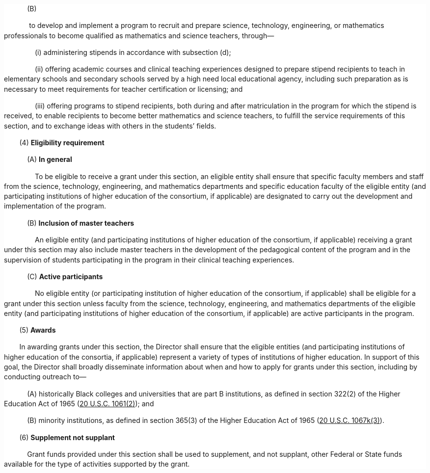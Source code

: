             (B)

             to develop and implement a program to recruit and prepare science, technology, engineering, or mathematics professionals to become qualified as mathematics and science teachers, through—

                (i) administering stipends in accordance with subsection (d);

                (ii) offering academic courses and clinical teaching experiences designed to prepare stipend recipients to teach in elementary schools and secondary schools served by a high need local educational agency, including such preparation as is necessary to meet requirements for teacher certification or licensing; and

                (iii) offering programs to stipend recipients, both during and after matriculation in the program for which the stipend is received, to enable recipients to become better mathematics and science teachers, to fulfill the service requirements of this section, and to exchange ideas with others in the students’ fields.

        (4) __Eligibility requirement__ 

            (A) __In general__ 

                To be eligible to receive a grant under this section, an eligible entity shall ensure that specific faculty members and staff from the science, technology, engineering, and mathematics departments and specific education faculty of the eligible entity (and participating institutions of higher education of the consortium, if applicable) are designated to carry out the development and implementation of the program.

            (B) __Inclusion of master teachers__ 

                An eligible entity (and participating institutions of higher education of the consortium, if applicable) receiving a grant under this section may also include master teachers in the development of the pedagogical content of the program and in the supervision of students participating in the program in their clinical teaching experiences.

            (C) __Active participants__ 

                No eligible entity (or participating institution of higher education of the consortium, if applicable) shall be eligible for a grant under this section unless faculty from the science, technology, engineering, and mathematics departments of the eligible entity (and participating institutions of higher education of the consortium, if applicable) are active participants in the program.

        (5) __Awards__ 

        In awarding grants under this section, the Director shall ensure that the eligible entities (and participating institutions of higher education of the consortia, if applicable) represent a variety of types of institutions of higher education. In support of this goal, the Director shall broadly disseminate information about when and how to apply for grants under this section, including by conducting outreach to—

            (A) historically Black colleges and universities that are part B institutions, as defined in section 322(2) of the Higher Education Act of 1965 ([20 U.S.C. 1061(2)][/us/usc/t20/s1061/2]); and

            (B) minority institutions, as defined in section 365(3) of the Higher Education Act of 1965 ([20 U.S.C. 1067k(3)][/us/usc/t20/s1067k/3]).

        (6) __Supplement not supplant__ 

            Grant funds provided under this section shall be used to supplement, and not supplant, other Federal or State funds available for the type of activities supported by the grant.


[/us/usc/t20/s1061/2]: https://publicdocs.github.io/go/links?ns=uslm&ref=%2Fus%2Fusc%2Ft20%2Fs1061%2F2
[/us/usc/t20/s1067k/3]: https://publicdocs.github.io/go/links?ns=uslm&ref=%2Fus%2Fusc%2Ft20%2Fs1067k%2F3
[/us/usc/t20/s1071]: https://publicdocs.github.io/go/links?ns=uslm&ref=%2Fus%2Fusc%2Ft20%2Fs1071
[/us/usc/t20/s1087]: https://publicdocs.github.io/go/links?ns=uslm&ref=%2Fus%2Fusc%2Ft20%2Fs1087
[/us/usc/t42/s1862n–1a]: https://publicdocs.github.io/go/links?ns=uslm&ref=%2Fus%2Fusc%2Ft42%2Fs1862n%E2%80%931a
[/us/usc/t20/s1021]: https://publicdocs.github.io/go/links?ns=uslm&ref=%2Fus%2Fusc%2Ft20%2Fs1021
[/us/usc/t42/s1870/f]: https://publicdocs.github.io/go/links?ns=uslm&ref=%2Fus%2Fusc%2Ft42%2Fs1870%2Ff
[/us/usc/t42/s1862n–1a]: https://publicdocs.github.io/go/links?ns=uslm&ref=%2Fus%2Fusc%2Ft42%2Fs1862n%E2%80%931a
[/us/usc/t42/s1862n–1a]: https://publicdocs.github.io/go/links?ns=uslm&ref=%2Fus%2Fusc%2Ft42%2Fs1862n%E2%80%931a
[/us/usc/t42/s1862n–1a]: https://publicdocs.github.io/go/links?ns=uslm&ref=%2Fus%2Fusc%2Ft42%2Fs1862n%E2%80%931a
[/us/usc/t42/s1862n–1a]: https://publicdocs.github.io/go/links?ns=uslm&ref=%2Fus%2Fusc%2Ft42%2Fs1862n%E2%80%931a
[/us/pl/107/368]: https://publicdocs.github.io/go/links?ns=uslm&ref=%2Fus%2Fpl%2F107%2F368
[/us/stat/116/3049]: https://publicdocs.github.io/go/links?ns=uslm&ref=%2Fus%2Fstat%2F116%2F3049
[/us/pl/110/69/tVII]: https://publicdocs.github.io/go/links?ns=uslm&ref=%2Fus%2Fpl%2F110%2F69%2FtVII
[/us/stat/121/698]: https://publicdocs.github.io/go/links?ns=uslm&ref=%2Fus%2Fstat%2F121%2F698
[/us/pl/114/59]: https://publicdocs.github.io/go/links?ns=uslm&ref=%2Fus%2Fpl%2F114%2F59
[/us/stat/129/541]: https://publicdocs.github.io/go/links?ns=uslm&ref=%2Fus%2Fstat%2F129%2F541
[/us/pl/89/329]: https://publicdocs.github.io/go/links?ns=uslm&ref=%2Fus%2Fpl%2F89%2F329
[/us/stat/79/1219]: https://publicdocs.github.io/go/links?ns=uslm&ref=%2Fus%2Fstat%2F79%2F1219
[/us/usc/t20/s1001]: https://publicdocs.github.io/go/links?ns=uslm&ref=%2Fus%2Fusc%2Ft20%2Fs1001
[/us/pl/110/69/s7030]: https://publicdocs.github.io/go/links?ns=uslm&ref=%2Fus%2Fpl%2F110%2F69%2Fs7030
[/us/usc/t42/s1862n–1]: https://publicdocs.github.io/go/links?ns=uslm&ref=%2Fus%2Fusc%2Ft42%2Fs1862n%E2%80%931
[/us/usc/t42/s1862n–1a]: https://publicdocs.github.io/go/links?ns=uslm&ref=%2Fus%2Fusc%2Ft42%2Fs1862n%E2%80%931a
[/us/pl/114/59]: https://publicdocs.github.io/go/links?ns=uslm&ref=%2Fus%2Fpl%2F114%2F59
[/us/pl/110/69]: https://publicdocs.github.io/go/links?ns=uslm&ref=%2Fus%2Fpl%2F110%2F69
[/us/pl/107/368/s4]: https://publicdocs.github.io/go/links?ns=uslm&ref=%2Fus%2Fpl%2F107%2F368%2Fs4
[/us/usc/t42/s1862n]: https://publicdocs.github.io/go/links?ns=uslm&ref=%2Fus%2Fusc%2Ft42%2Fs1862n